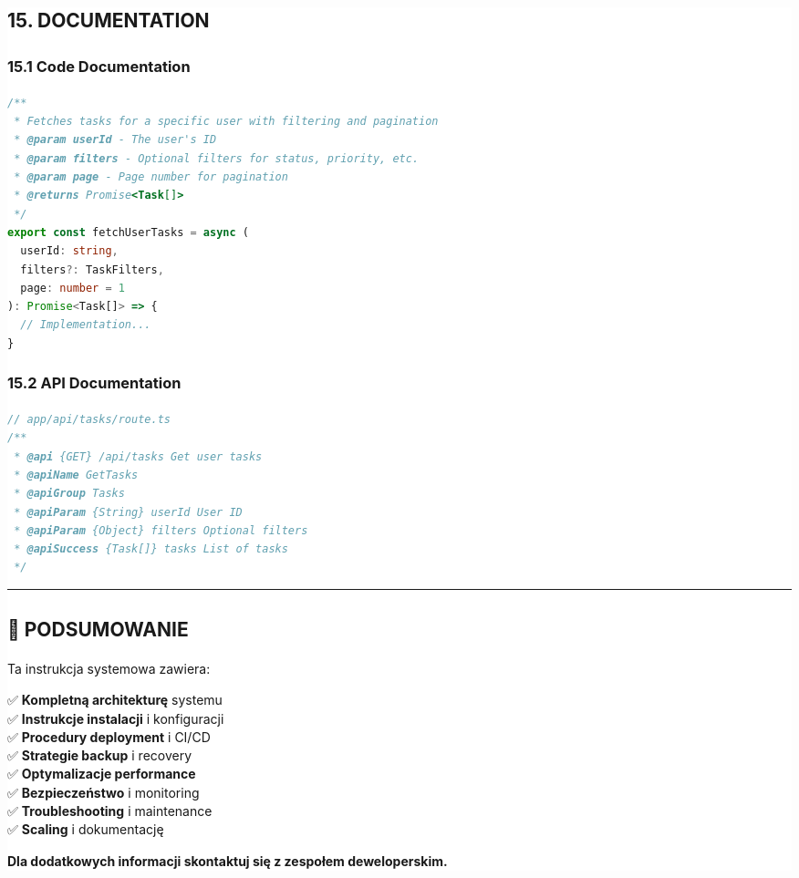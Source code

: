 
## **15. DOCUMENTATION**

### **15.1 Code Documentation**
```typescript
/**
 * Fetches tasks for a specific user with filtering and pagination
 * @param userId - The user's ID
 * @param filters - Optional filters for status, priority, etc.
 * @param page - Page number for pagination
 * @returns Promise<Task[]>
 */
export const fetchUserTasks = async (
  userId: string, 
  filters?: TaskFilters, 
  page: number = 1
): Promise<Task[]> => {
  // Implementation...
}
```

### **15.2 API Documentation**
```typescript
// app/api/tasks/route.ts
/**
 * @api {GET} /api/tasks Get user tasks
 * @apiName GetTasks
 * @apiGroup Tasks
 * @apiParam {String} userId User ID
 * @apiParam {Object} filters Optional filters
 * @apiSuccess {Task[]} tasks List of tasks
 */
```

---

## **🎯 PODSUMOWANIE**

Ta instrukcja systemowa zawiera:

✅ **Kompletną architekturę** systemu  
✅ **Instrukcje instalacji** i konfiguracji  
✅ **Procedury deployment** i CI/CD  
✅ **Strategie backup** i recovery  
✅ **Optymalizacje performance**  
✅ **Bezpieczeństwo** i monitoring  
✅ **Troubleshooting** i maintenance  
✅ **Scaling** i dokumentację  

**Dla dodatkowych informacji skontaktuj się z zespołem deweloperskim.**


